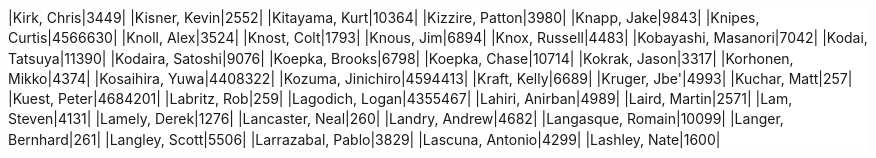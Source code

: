 |Kirk, Chris|3449|
|Kisner, Kevin|2552|
|Kitayama, Kurt|10364|
|Kizzire, Patton|3980|
|Knapp, Jake|9843|
|Knipes, Curtis|4566630|
|Knoll, Alex|3524|
|Knost, Colt|1793|
|Knous, Jim|6894|
|Knox, Russell|4483|
|Kobayashi, Masanori|7042|
|Kodai, Tatsuya|11390|
|Kodaira, Satoshi|9076|
|Koepka, Brooks|6798|
|Koepka, Chase|10714|
|Kokrak, Jason|3317|
|Korhonen, Mikko|4374|
|Kosaihira, Yuwa|4408322|
|Kozuma, Jinichiro|4594413|
|Kraft, Kelly|6689|
|Kruger, Jbe'|4993|
|Kuchar, Matt|257|
|Kuest, Peter|4684201|
|Labritz, Rob|259|
|Lagodich, Logan|4355467|
|Lahiri, Anirban|4989|
|Laird, Martin|2571|
|Lam, Steven|4131|
|Lamely, Derek|1276|
|Lancaster, Neal|260|
|Landry, Andrew|4682|
|Langasque, Romain|10099|
|Langer, Bernhard|261|
|Langley, Scott|5506|
|Larrazabal, Pablo|3829|
|Lascuna, Antonio|4299|
|Lashley, Nate|1600|